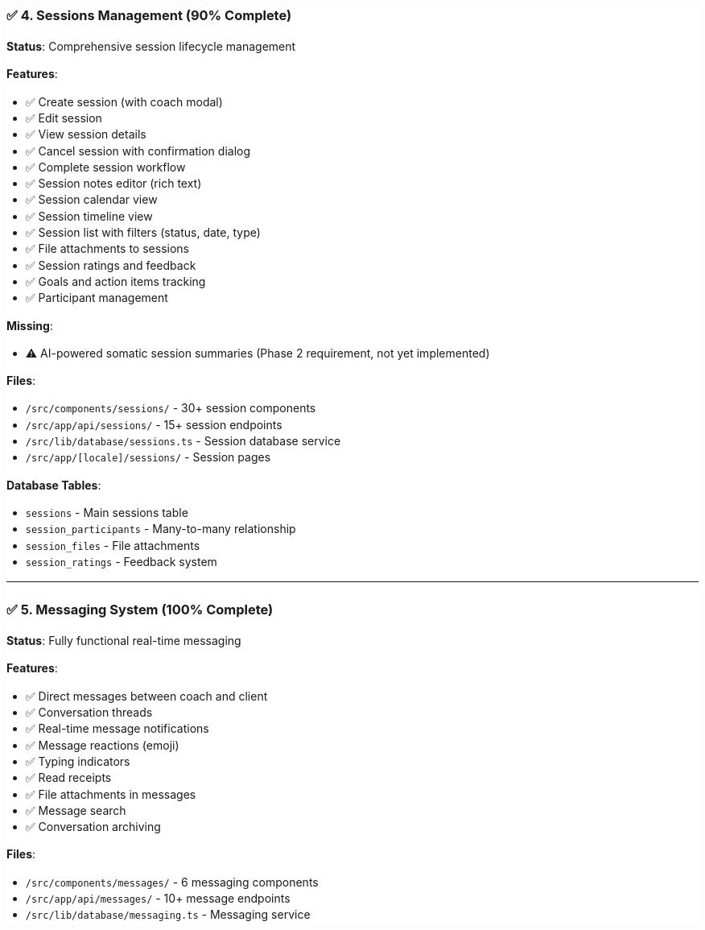 
### ✅ 4. Sessions Management (90% Complete)
**Status**: Comprehensive session lifecycle management

**Features**:
- ✅ Create session (with coach modal)
- ✅ Edit session
- ✅ View session details
- ✅ Cancel session with confirmation dialog
- ✅ Complete session workflow
- ✅ Session notes editor (rich text)
- ✅ Session calendar view
- ✅ Session timeline view
- ✅ Session list with filters (status, date, type)
- ✅ File attachments to sessions
- ✅ Session ratings and feedback
- ✅ Goals and action items tracking
- ✅ Participant management

**Missing**:
- ⚠️ AI-powered somatic session summaries (Phase 2 requirement, not yet implemented)

**Files**:
- `/src/components/sessions/` - 30+ session components
- `/src/app/api/sessions/` - 15+ session endpoints
- `/src/lib/database/sessions.ts` - Session database service
- `/src/app/[locale]/sessions/` - Session pages

**Database Tables**:
- `sessions` - Main sessions table
- `session_participants` - Many-to-many relationship
- `session_files` - File attachments
- `session_ratings` - Feedback system

---

### ✅ 5. Messaging System (100% Complete)
**Status**: Fully functional real-time messaging

**Features**:
- ✅ Direct messages between coach and client
- ✅ Conversation threads
- ✅ Real-time message notifications
- ✅ Message reactions (emoji)
- ✅ Typing indicators
- ✅ Read receipts
- ✅ File attachments in messages
- ✅ Message search
- ✅ Conversation archiving

**Files**:
- `/src/components/messages/` - 6 messaging components
- `/src/app/api/messages/` - 10+ message endpoints
- `/src/lib/database/messaging.ts` - Messaging service
